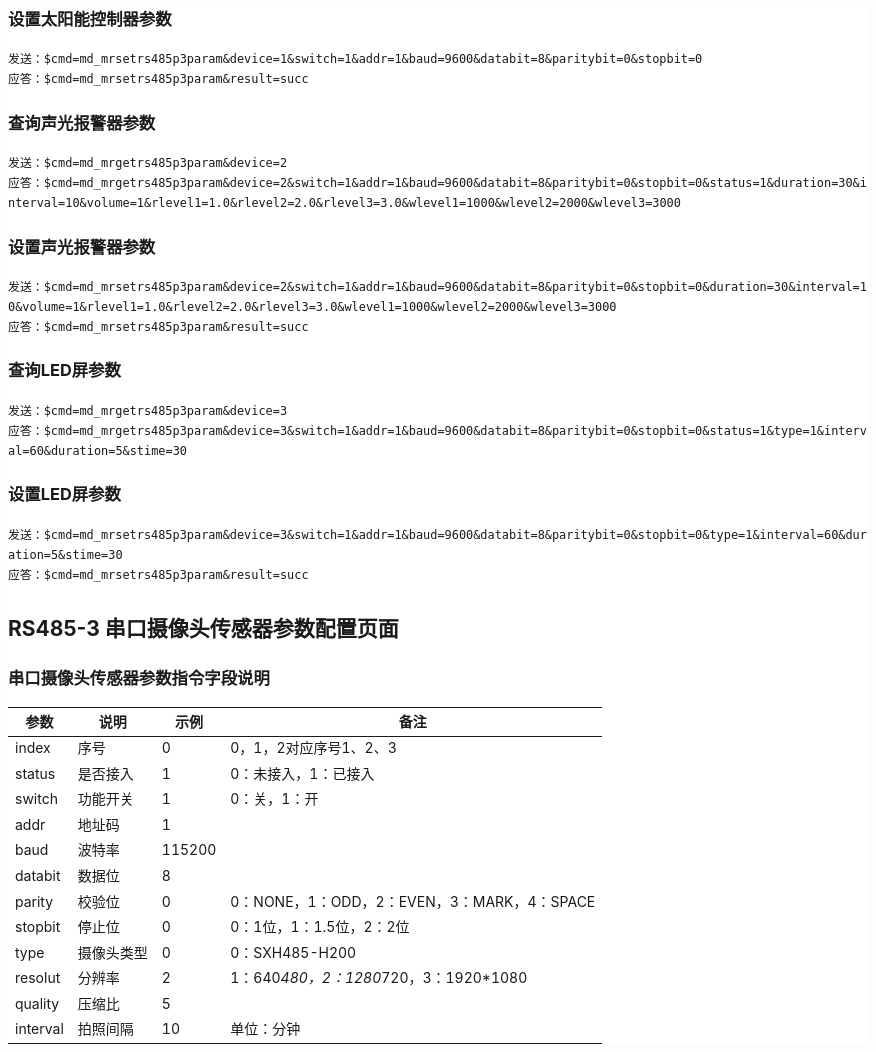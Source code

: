 ### 设置太阳能控制器参数
```
发送：$cmd=md_mrsetrs485p3param&device=1&switch=1&addr=1&baud=9600&databit=8&paritybit=0&stopbit=0
应答：$cmd=md_mrsetrs485p3param&result=succ
```

### 查询声光报警器参数
```
发送：$cmd=md_mrgetrs485p3param&device=2
应答：$cmd=md_mrgetrs485p3param&device=2&switch=1&addr=1&baud=9600&databit=8&paritybit=0&stopbit=0&status=1&duration=30&interval=10&volume=1&rlevel1=1.0&rlevel2=2.0&rlevel3=3.0&wlevel1=1000&wlevel2=2000&wlevel3=3000
```

### 设置声光报警器参数
```
发送：$cmd=md_mrsetrs485p3param&device=2&switch=1&addr=1&baud=9600&databit=8&paritybit=0&stopbit=0&duration=30&interval=10&volume=1&rlevel1=1.0&rlevel2=2.0&rlevel3=3.0&wlevel1=1000&wlevel2=2000&wlevel3=3000
应答：$cmd=md_mrsetrs485p3param&result=succ
```

### 查询LED屏参数
```
发送：$cmd=md_mrgetrs485p3param&device=3
应答：$cmd=md_mrgetrs485p3param&device=3&switch=1&addr=1&baud=9600&databit=8&paritybit=0&stopbit=0&status=1&type=1&interval=60&duration=5&stime=30
```

### 设置LED屏参数
```
发送：$cmd=md_mrsetrs485p3param&device=3&switch=1&addr=1&baud=9600&databit=8&paritybit=0&stopbit=0&type=1&interval=60&duration=5&stime=30
应答：$cmd=md_mrsetrs485p3param&result=succ
```

## RS485-3 串口摄像头传感器参数配置页面
### 串口摄像头传感器参数指令字段说明
| 参数 | 说明 | 示例 | 备注 |
| - | - | - | - |
| index | 序号 | 0 | 0，1，2对应序号1、2、3 |
| status | 是否接入 | 1 | 0：未接入，1：已接入 |
| switch | 功能开关 | 1 | 0：关，1：开 |
| addr | 地址码 | 1 | |
| baud | 波特率 | 115200 | |
| databit | 数据位 | 8 | |
| parity | 校验位 | 0 | 0：NONE，1：ODD，2：EVEN，3：MARK，4：SPACE |
| stopbit | 停止位 | 0 | 0：1位，1：1.5位，2：2位 |
| type | 摄像头类型 | 0 | 0：SXH485-H200 |
| resolut | 分辨率 | 2 | 1：640*480，2：1280*720，3：1920*1080 |
| quality | 压缩比 | 5 | |
| interval | 拍照间隔 | 10 | 单位：分钟 |